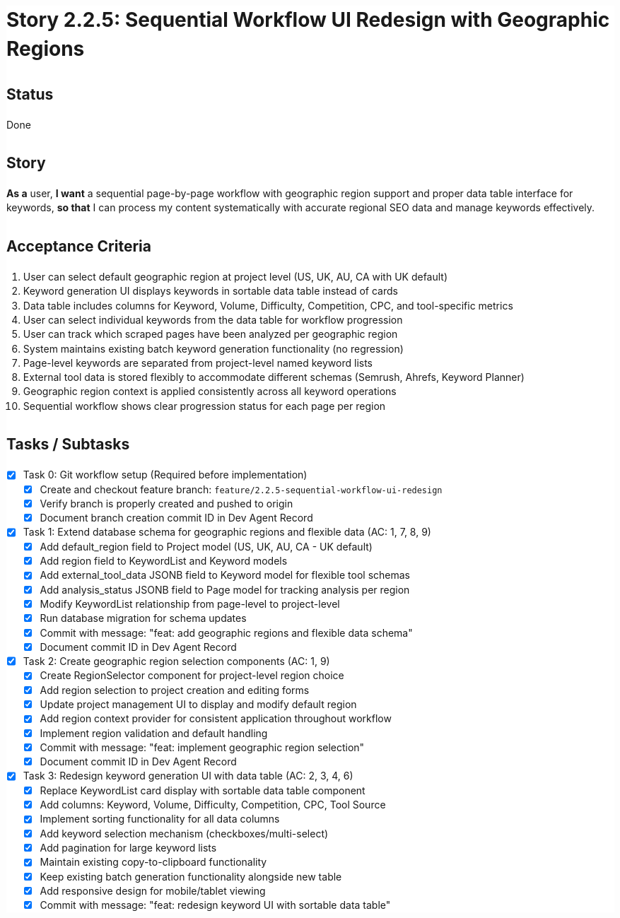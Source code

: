 # Story 2.2.5: Sequential Workflow UI Redesign with Geographic Regions

## Status
Done

## Story
**As a** user,
**I want** a sequential page-by-page workflow with geographic region support and proper data table interface for keywords,
**so that** I can process my content systematically with accurate regional SEO data and manage keywords effectively.

## Acceptance Criteria
1. User can select default geographic region at project level (US, UK, AU, CA with UK default)
2. Keyword generation UI displays keywords in sortable data table instead of cards
3. Data table includes columns for Keyword, Volume, Difficulty, Competition, CPC, and tool-specific metrics
4. User can select individual keywords from the data table for workflow progression
5. User can track which scraped pages have been analyzed per geographic region
6. System maintains existing batch keyword generation functionality (no regression)
7. Page-level keywords are separated from project-level named keyword lists
8. External tool data is stored flexibly to accommodate different schemas (Semrush, Ahrefs, Keyword Planner)
9. Geographic region context is applied consistently across all keyword operations
10. Sequential workflow shows clear progression status for each page per region

## Tasks / Subtasks
- [x] Task 0: Git workflow setup (Required before implementation)
  - [x] Create and checkout feature branch: `feature/2.2.5-sequential-workflow-ui-redesign`
  - [x] Verify branch is properly created and pushed to origin
  - [x] Document branch creation commit ID in Dev Agent Record
- [x] Task 1: Extend database schema for geographic regions and flexible data (AC: 1, 7, 8, 9)
  - [x] Add default_region field to Project model (US, UK, AU, CA - UK default)
  - [x] Add region field to KeywordList and Keyword models
  - [x] Add external_tool_data JSONB field to Keyword model for flexible tool schemas
  - [x] Add analysis_status JSONB field to Page model for tracking analysis per region
  - [x] Modify KeywordList relationship from page-level to project-level
  - [x] Run database migration for schema updates
  - [x] Commit with message: "feat: add geographic regions and flexible data schema"
  - [x] Document commit ID in Dev Agent Record
- [x] Task 2: Create geographic region selection components (AC: 1, 9)
  - [x] Create RegionSelector component for project-level region choice
  - [x] Add region selection to project creation and editing forms
  - [x] Update project management UI to display and modify default region
  - [x] Add region context provider for consistent application throughout workflow
  - [x] Implement region validation and default handling
  - [x] Commit with message: "feat: implement geographic region selection"
  - [x] Document commit ID in Dev Agent Record
- [x] Task 3: Redesign keyword generation UI with data table (AC: 2, 3, 4, 6)
  - [x] Replace KeywordList card display with sortable data table component
  - [x] Add columns: Keyword, Volume, Difficulty, Competition, CPC, Tool Source
  - [x] Implement sorting functionality for all data columns
  - [x] Add keyword selection mechanism (checkboxes/multi-select)
  - [x] Add pagination for large keyword lists
  - [x] Maintain existing copy-to-clipboard functionality
  - [x] Keep existing batch generation functionality alongside new table
  - [x] Add responsive design for mobile/tablet viewing
  - [x] Commit with message: "feat: redesign keyword UI with sortable data table"